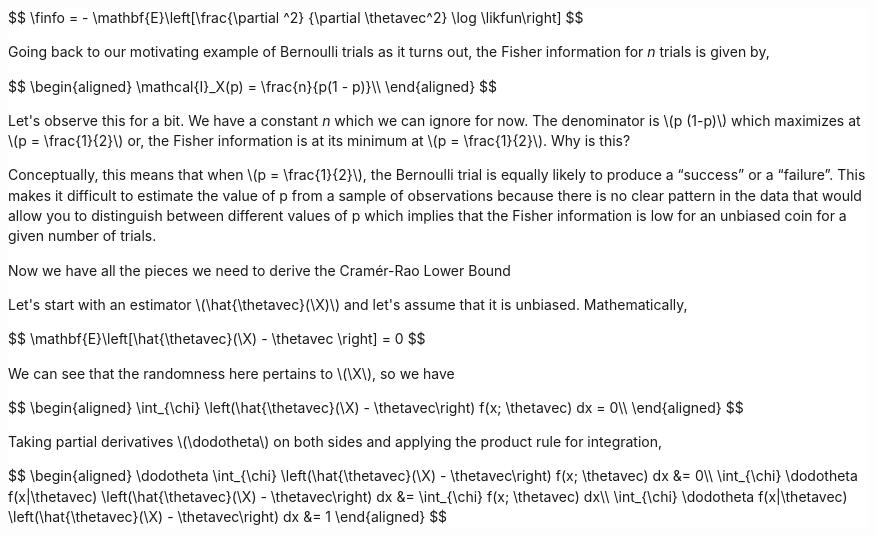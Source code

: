 <div>
$$ \finfo = -
\mathbf{E}\left[\frac{\partial ^2} {\partial \thetavec^2} \log \likfun\right]
$$
</div>

Going back to our motivating example of Bernoulli trials as it turns out, the Fisher information for $n$ trials is given by, 

<div>
$$
\begin{aligned}
	\mathcal{I}_X(p) = 
	\frac{n}{p(1 - p)}\\
\end{aligned}
$$
</div>

Let's observe this for a bit. We have a constant $n$ which we can ignore for now. The denominator is \\(p (1-p)\\) which maximizes at \\(p = \frac{1}{2}\\) or, the Fisher information is at its minimum at \\(p = \frac{1}{2}\\). Why is this?

Conceptually, this means that when \\(p = \frac{1}{2}\\), the Bernoulli trial is equally likely to produce a “success” or a “failure”. This makes it difficult to estimate the value of p from a sample of observations because there is no clear pattern in the data that would allow you to distinguish between different values of p which implies that the Fisher information is low for an unbiased coin for a given number of trials.

Now we have all the pieces we need to derive the Cramér-Rao Lower Bound

Let's start with an estimator \\(\hat{\thetavec}(\X)\\) and let's assume that it is unbiased. Mathematically, 

<div>
$$
\mathbf{E}\left[\hat{\thetavec}(\X) - \thetavec \right] = 0
$$
</div>

We can see that the randomness here pertains to \\(\X\\), so we have

<div>
$$
\begin{aligned}
\int_{\chi} \left(\hat{\thetavec}(\X) - \thetavec\right) f(x; \thetavec) dx = 0\\
\end{aligned}
$$
</div>

Taking partial derivatives \\(\dodotheta\\) on both sides and applying the product rule for integration,

<div>
$$
\begin{aligned}
\dodotheta \int_{\chi} \left(\hat{\thetavec}(\X) - \thetavec\right) f(x; \thetavec) dx &amp;= 0\\
\int_{\chi} \dodotheta f(x|\thetavec) \left(\hat{\thetavec}(\X) - \thetavec\right) dx &amp;= \int_{\chi} f(x; \thetavec) dx\\
\int_{\chi} \dodotheta f(x|\thetavec) \left(\hat{\thetavec}(\X) - \thetavec\right) dx &amp;= 1
\end{aligned}
$$
</div>
